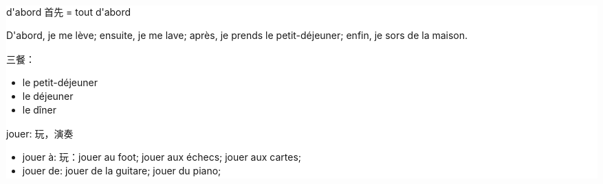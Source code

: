 d'abord 首先 = tout d'abord

D'abord, je me lève; ensuite, je me lave; après, je prends le petit-déjeuner; enfin, je sors de la maison.

三餐：

* le petit-déjeuner
* le déjeuner
* le dîner

jouer: 玩，演奏

* jouer à: 玩：jouer au foot; jouer aux échecs; jouer aux cartes;
* jouer de: jouer de la guitare; jouer du piano;


